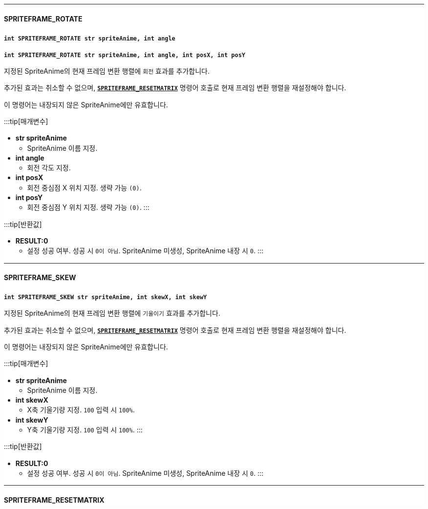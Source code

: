 ----
#### SPRITEFRAME_ROTATE

**`int SPRITEFRAME_ROTATE str spriteAnime, int angle`**

**`int SPRITEFRAME_ROTATE str spriteAnime, int angle, int posX, int posY`**

지정된 SpriteAnime의 현재 프레임 변환 행렬에 `회전` 효과를 추가합니다.

추가된 효과는 취소할 수 없으며, [**`SPRITEFRAME_RESETMATRIX`**](#spriteframe_resetmatrix) 명령어 호출로 현재 프레임 변환 행렬을 재설정해야 합니다.

이 명령어는 내장되지 않은 SpriteAnime에만 유효합니다.

:::tip[매개변수]
- **str spriteAnime**
  - SpriteAnime 이름 지정.
- **int angle**
  - 회전 각도 지정.
- **int posX**
  - 회전 중심점 X 위치 지정. 생략 가능 `(0)`.
- **int posY**
  - 회전 중심점 Y 위치 지정. 생략 가능 `(0)`.
:::

:::tip[반환값]
- **RESULT:0**
  - 설정 성공 여부. 성공 시 `0이 아님`. SpriteAnime 미생성, SpriteAnime 내장 시 `0`.
:::

----
#### SPRITEFRAME_SKEW

**`int SPRITEFRAME_SKEW str spriteAnime, int skewX, int skewY`**

지정된 SpriteAnime의 현재 프레임 변환 행렬에 `기울이기` 효과를 추가합니다.

추가된 효과는 취소할 수 없으며, [**`SPRITEFRAME_RESETMATRIX`**](#spriteframe_resetmatrix) 명령어 호출로 현재 프레임 변환 행렬을 재설정해야 합니다.

이 명령어는 내장되지 않은 SpriteAnime에만 유효합니다.

:::tip[매개변수]
- **str spriteAnime**
  - SpriteAnime 이름 지정.
- **int skewX**
  - X축 기울기량 지정. `100` 입력 시 `100%`.
- **int skewY**
  - Y축 기울기량 지정. `100` 입력 시 `100%`.
:::

:::tip[반환값]
- **RESULT:0**
  - 설정 성공 여부. 성공 시 `0이 아님`. SpriteAnime 미생성, SpriteAnime 내장 시 `0`.
:::

----
#### SPRITEFRAME_RESETMATRIX
